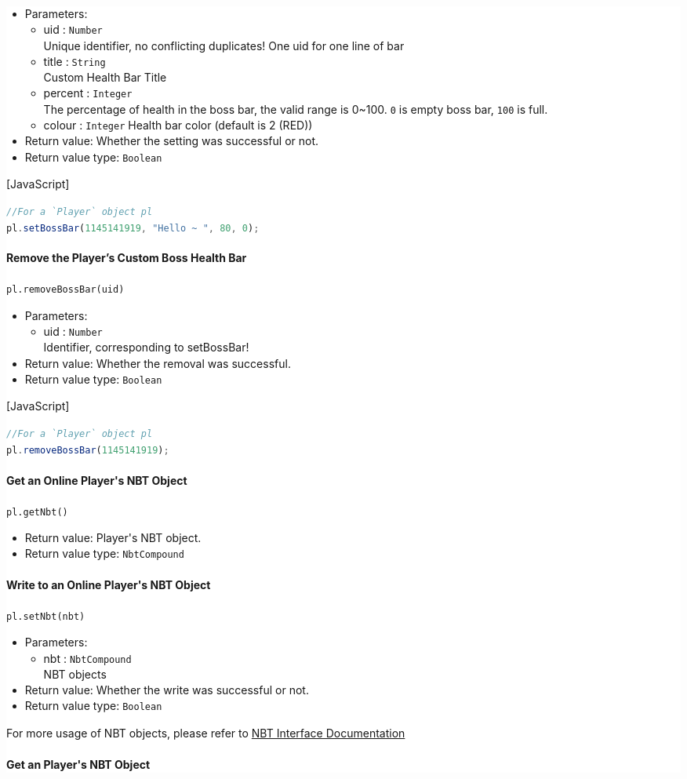 - Parameters:
    - uid : `Number`   
      Unique identifier, no conflicting duplicates! One uid for one line of bar
    - title : `String`  
      Custom Health Bar Title
    - percent : `Integer`  
      The percentage of health in the boss bar, the valid range is 0~100. `0` is empty boss bar, `100` is full.
    - colour : `Integer`
      Health bar color (default is 2 (RED))
- Return value: Whether the setting was successful or not.
- Return value type: `Boolean`

[JavaScript]

```js
//For a `Player` object pl
pl.setBossBar(1145141919, "Hello ~ ", 80, 0);
```

#### Remove the Player’s Custom Boss Health Bar

`pl.removeBossBar(uid)`

- Parameters:
    - uid : `Number`  
      Identifier, corresponding to setBossBar!
- Return value: Whether the removal was successful.
- Return value type: `Boolean`

[JavaScript]

```js
//For a `Player` object pl
pl.removeBossBar(1145141919);
```

#### Get an Online Player's NBT Object

`pl.getNbt()`

- Return value: Player's NBT object.
- Return value type: `NbtCompound`

#### Write to an Online Player's NBT Object

`pl.setNbt(nbt)`

- Parameters:
    - nbt : `NbtCompound`  
      NBT objects
- Return value: Whether the write was successful or not.
- Return value type: `Boolean`

For more usage of NBT objects, please refer to [NBT Interface Documentation](../NbtAPI/NBT.md)

#### Get an Player's NBT Object
